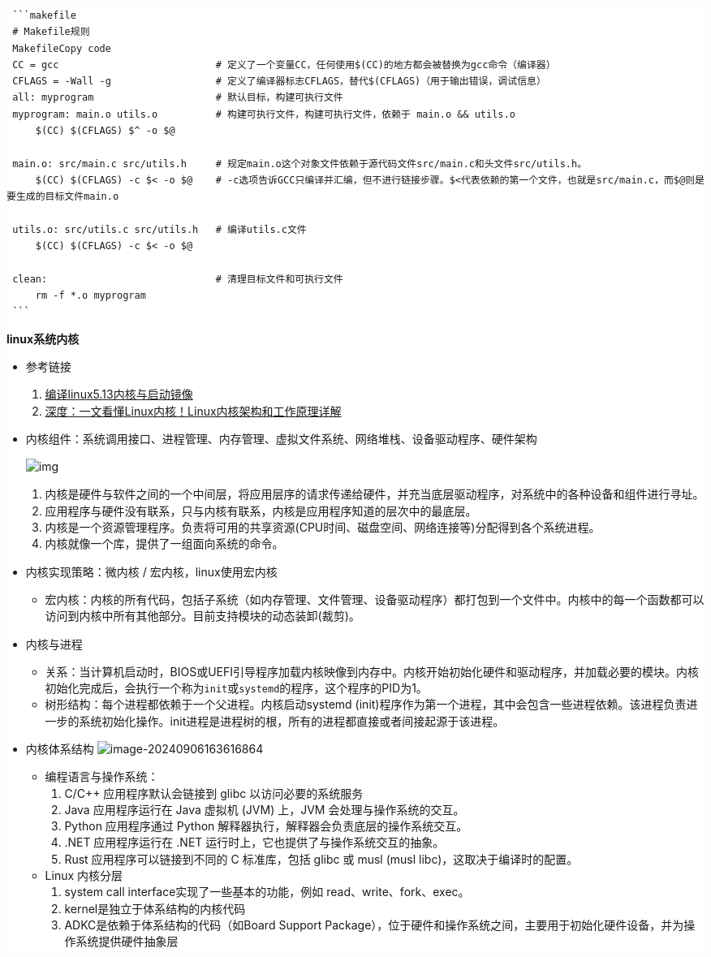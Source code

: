      ```makefile
     # Makefile规则
     MakefileCopy code 
     CC = gcc                           # 定义了一个变量CC，任何使用$(CC)的地方都会被替换为gcc命令（编译器）
     CFLAGS = -Wall -g                  # 定义了编译器标志CFLAGS，替代$(CFLAGS)（用于输出错误，调试信息）
     all: myprogram                     # 默认目标，构建可执行文件
     myprogram: main.o utils.o          # 构建可执行文件，构建可执行文件，依赖于 main.o && utils.o
         $(CC) $(CFLAGS) $^ -o $@
     
     main.o: src/main.c src/utils.h     # 规定main.o这个对象文件依赖于源代码文件src/main.c和头文件src/utils.h。
         $(CC) $(CFLAGS) -c $< -o $@    # -c选项告诉GCC只编译并汇编，但不进行链接步骤。$<代表依赖的第一个文件，也就是src/main.c，而$@则是要生成的目标文件main.o
     
     utils.o: src/utils.c src/utils.h   # 编译utils.c文件
         $(CC) $(CFLAGS) -c $< -o $@
     
     clean:                             # 清理目标文件和可执行文件
         rm -f *.o myprogram
     ```



**linux系统内核**

* 参考链接
  1. [编译linux5.13内核与启动镜像](https://blog.csdn.net/TonyNomoney/article/details/118736375#:~:text=)
  2. [深度：一文看懂Linux内核！Linux内核架构和工作原理详解](https://blog.csdn.net/jinking01/article/details/104547290)

* 内核组件：系统调用接口、进程管理、内存管理、虚拟文件系统、网络堆栈、设备驱动程序、硬件架构
  
  ![img](https://s2.loli.net/2024/09/06/G3K9mSqdvI6R4rX.png)
  
  1. 内核是硬件与软件之间的一个中间层，将应用层序的请求传递给硬件，并充当底层驱动程序，对系统中的各种设备和组件进行寻址。
  2. 应用程序与硬件没有联系，只与内核有联系，内核是应用程序知道的层次中的最底层。
  3. 内核是一个资源管理程序。负责将可用的共享资源(CPU时间、磁盘空间、网络连接等)分配得到各个系统进程。
  4. 内核就像一个库，提供了一组面向系统的命令。
  
* 内核实现策略：微内核 / 宏内核，linux使用宏内核
  
  * 宏内核：内核的所有代码，包括子系统（如内存管理、文件管理、设备驱动程序）都打包到一个文件中。内核中的每一个函数都可以访问到内核中所有其他部分。目前支持模块的动态装卸(裁剪)。
  
* 内核与进程
  
  * 关系：当计算机启动时，BIOS或UEFI引导程序加载内核映像到内存中。内核开始初始化硬件和驱动程序，并加载必要的模块。内核初始化完成后，会执行一个称为`init`或`systemd`的程序，这个程序的PID为1。
  * 树形结构：每个进程都依赖于一个父进程。内核启动systemd (init)程序作为第一个进程，其中会包含一些进程依赖。该进程负责进一步的系统初始化操作。init进程是进程树的根，所有的进程都直接或者间接起源于该进程。
  
* 内核体系结构
  ![image-20240906163616864](https://s2.loli.net/2024/09/06/kiusg6IzqjywvVt.png)

  * 编程语言与操作系统：
    1.  C/C++ 应用程序默认会链接到 glibc 以访问必要的系统服务
    2. Java 应用程序运行在 Java 虚拟机 (JVM) 上，JVM 会处理与操作系统的交互。
    3. Python 应用程序通过 Python 解释器执行，解释器会负责底层的操作系统交互。
    4. .NET 应用程序运行在 .NET 运行时上，它也提供了与操作系统交互的抽象。
    5. Rust 应用程序可以链接到不同的 C 标准库，包括 glibc 或 musl (musl libc)，这取决于编译时的配置。
  * Linux 内核分层
    1. system call interface实现了一些基本的功能，例如 read、write、fork、exec。
    2. kernel是独立于体系结构的内核代码
    3. ADKC是依赖于体系结构的代码（如Board Support Package），位于硬件和操作系统之间，主要用于初始化硬件设备，并为操作系统提供硬件抽象层
  